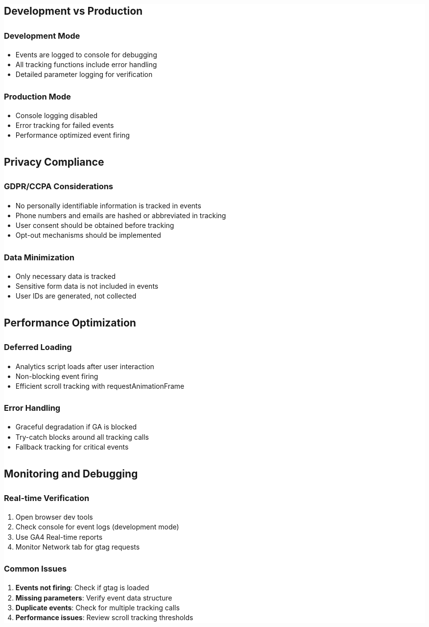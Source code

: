 ## Development vs Production

### Development Mode
- Events are logged to console for debugging
- All tracking functions include error handling
- Detailed parameter logging for verification

### Production Mode
- Console logging disabled
- Error tracking for failed events
- Performance optimized event firing

## Privacy Compliance

### GDPR/CCPA Considerations
- No personally identifiable information is tracked in events
- Phone numbers and emails are hashed or abbreviated in tracking
- User consent should be obtained before tracking
- Opt-out mechanisms should be implemented

### Data Minimization
- Only necessary data is tracked
- Sensitive form data is not included in events
- User IDs are generated, not collected

## Performance Optimization

### Deferred Loading
- Analytics script loads after user interaction
- Non-blocking event firing
- Efficient scroll tracking with requestAnimationFrame

### Error Handling
- Graceful degradation if GA is blocked
- Try-catch blocks around all tracking calls
- Fallback tracking for critical events

## Monitoring and Debugging

### Real-time Verification
1. Open browser dev tools
2. Check console for event logs (development mode)
3. Use GA4 Real-time reports
4. Monitor Network tab for gtag requests

### Common Issues
1. **Events not firing**: Check if gtag is loaded
2. **Missing parameters**: Verify event data structure
3. **Duplicate events**: Check for multiple tracking calls
4. **Performance issues**: Review scroll tracking thresholds

